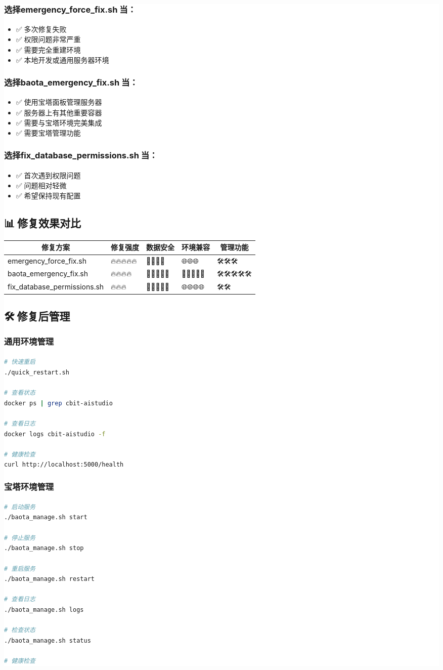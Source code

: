### 选择emergency_force_fix.sh 当：
- ✅ 多次修复失败
- ✅ 权限问题非常严重
- ✅ 需要完全重建环境
- ✅ 本地开发或通用服务器环境

### 选择baota_emergency_fix.sh 当：
- ✅ 使用宝塔面板管理服务器
- ✅ 服务器上有其他重要容器
- ✅ 需要与宝塔环境完美集成
- ✅ 需要宝塔管理功能

### 选择fix_database_permissions.sh 当：
- ✅ 首次遇到权限问题
- ✅ 问题相对轻微
- ✅ 希望保持现有配置

## 📊 修复效果对比

| 修复方案 | 修复强度 | 数据安全 | 环境兼容 | 管理功能 |
|---------|---------|---------|---------|---------|
| emergency_force_fix.sh | 🔥🔥🔥🔥🔥 | 💾💾💾💾 | 🌐🌐🌐 | 🛠️🛠️🛠️ |
| baota_emergency_fix.sh | 🔥🔥🔥🔥 | 💾💾💾💾💾 | 🏢🏢🏢🏢🏢 | 🛠️🛠️🛠️🛠️🛠️ |
| fix_database_permissions.sh | 🔥🔥🔥 | 💾💾💾💾💾 | 🌐🌐🌐🌐 | 🛠️🛠️ |

## 🛠️ 修复后管理

### 通用环境管理
```bash
# 快速重启
./quick_restart.sh

# 查看状态
docker ps | grep cbit-aistudio

# 查看日志
docker logs cbit-aistudio -f

# 健康检查
curl http://localhost:5000/health
```

### 宝塔环境管理
```bash
# 启动服务
./baota_manage.sh start

# 停止服务
./baota_manage.sh stop

# 重启服务
./baota_manage.sh restart

# 查看日志
./baota_manage.sh logs

# 检查状态
./baota_manage.sh status

# 健康检查
```